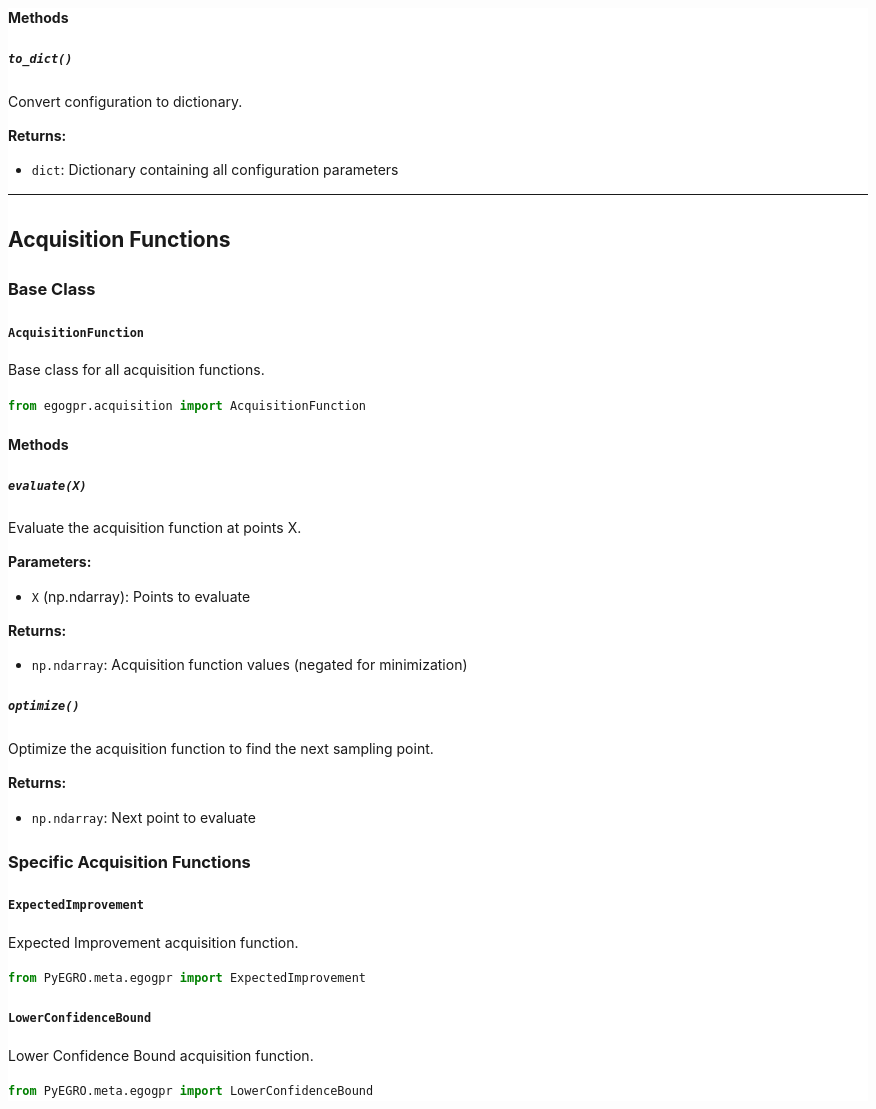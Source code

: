 #### Methods

##### `to_dict()`

Convert configuration to dictionary.

**Returns:**
- `dict`: Dictionary containing all configuration parameters

---

## Acquisition Functions

### Base Class

#### `AcquisitionFunction`

Base class for all acquisition functions.

```python
from egogpr.acquisition import AcquisitionFunction
```

#### Methods

##### `evaluate(X)`

Evaluate the acquisition function at points X.

**Parameters:**
- `X` (np.ndarray): Points to evaluate

**Returns:**
- `np.ndarray`: Acquisition function values (negated for minimization)

##### `optimize()`

Optimize the acquisition function to find the next sampling point.

**Returns:**
- `np.ndarray`: Next point to evaluate

### Specific Acquisition Functions

#### `ExpectedImprovement`

Expected Improvement acquisition function.

```python
from PyEGRO.meta.egogpr import ExpectedImprovement
```

#### `LowerConfidenceBound`

Lower Confidence Bound acquisition function.

```python
from PyEGRO.meta.egogpr import LowerConfidenceBound
```
